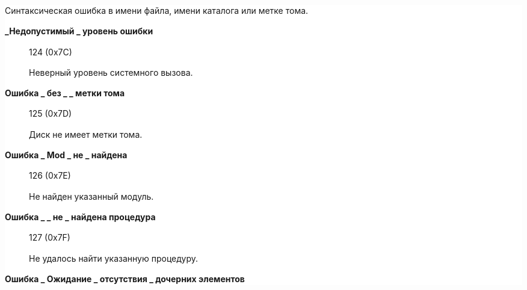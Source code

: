 Синтаксическая ошибка в имени файла, имени каталога или метке тома.


</dt> </dl> </dd> <dt>

<span id="ERROR_INVALID_LEVEL"></span><span id="error_invalid_level"></span>**\_Недопустимый \_ уровень ошибки**
</dt> <dd> <dl> <dt>

124 (0x7C)
</dt> <dt>



Неверный уровень системного вызова.


</dt> </dl> </dd> <dt>

<span id="ERROR_NO_VOLUME_LABEL"></span><span id="error_no_volume_label"></span>**Ошибка \_ без \_ \_ метки тома**
</dt> <dd> <dl> <dt>

125 (0x7D)
</dt> <dt>



Диск не имеет метки тома.


</dt> </dl> </dd> <dt>

<span id="ERROR_MOD_NOT_FOUND"></span><span id="error_mod_not_found"></span>**Ошибка \_ Mod \_ не \_ найдена**
</dt> <dd> <dl> <dt>

126 (0x7E)
</dt> <dt>



Не найден указанный модуль.


</dt> </dl> </dd> <dt>

<span id="ERROR_PROC_NOT_FOUND"></span><span id="error_proc_not_found"></span>**Ошибка \_ \_ не \_ найдена процедура**
</dt> <dd> <dl> <dt>

127 (0x7F)
</dt> <dt>



Не удалось найти указанную процедуру.


</dt> </dl> </dd> <dt>

<span id="ERROR_WAIT_NO_CHILDREN"></span><span id="error_wait_no_children"></span>**Ошибка \_ Ожидание \_ отсутствия \_ дочерних элементов**
</dt> <dd> <dl> <dt>

